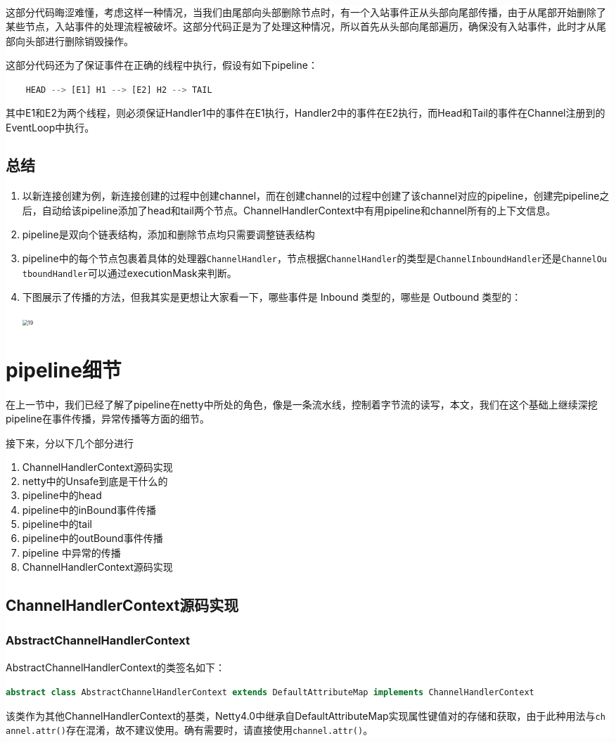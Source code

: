 ```java
```

这部分代码晦涩难懂，考虑这样一种情况，当我们由尾部向头部删除节点时，有一个入站事件正从头部向尾部传播，由于从尾部开始删除了某些节点，入站事件的处理流程被破坏。这部分代码正是为了处理这种情况，所以首先从头部向尾部遍历，确保没有入站事件，此时才从尾部向头部进行删除销毁操作。

这部分代码还为了保证事件在正确的线程中执行，假设有如下pipeline：

```rust
    HEAD --> [E1] H1 --> [E2] H2 --> TAIL
```

其中E1和E2为两个线程，则必须保证Handler1中的事件在E1执行，Handler2中的事件在E2执行，而Head和Tail的事件在Channel注册到的EventLoop中执行。

## 总结

1. 以新连接创建为例，新连接创建的过程中创建channel，而在创建channel的过程中创建了该channel对应的pipeline，创建完pipeline之后，自动给该pipeline添加了head和tail两个节点。ChannelHandlerContext中有用pipeline和channel所有的上下文信息。

2. pipeline是双向个链表结构，添加和删除节点均只需要调整链表结构

3. pipeline中的每个节点包裹着具体的处理器`ChannelHandler`，节点根据`ChannelHandler`的类型是`ChannelInboundHandler`还是`ChannelOutboundHandler`可以通过executionMask来判断。

4. 下图展示了传播的方法，但我其实是更想让大家看一下，哪些事件是 Inbound 类型的，哪些是 Outbound 类型的：

   <img src="http://blog-1259650185.cosbj.myqcloud.com/img/202112/06/1638757902.png" alt="19" style="zoom:50%;" />



# pipeline细节

在上一节中，我们已经了解了pipeline在netty中所处的角色，像是一条流水线，控制着字节流的读写，本文，我们在这个基础上继续深挖pipeline在事件传播，异常传播等方面的细节。

接下来，分以下几个部分进行

1. ChannelHandlerContext源码实现
1. netty中的Unsafe到底是干什么的
2. pipeline中的head
3. pipeline中的inBound事件传播
4. pipeline中的tail
5. pipeline中的outBound事件传播
6. pipeline 中异常的传播
6. ChannelHandlerContext源码实现

## ChannelHandlerContext源码实现

### AbstractChannelHandlerContext

AbstractChannelHandlerContext的类签名如下：

```java
abstract class AbstractChannelHandlerContext extends DefaultAttributeMap implements ChannelHandlerContext
```

该类作为其他ChannelHandlerContext的基类，Netty4.0中继承自DefaultAttributeMap实现属性键值对的存储和获取，由于此种用法与`channel.attr()`存在混淆，故不建议使用。确有需要时，请直接使用`channel.attr()`。
